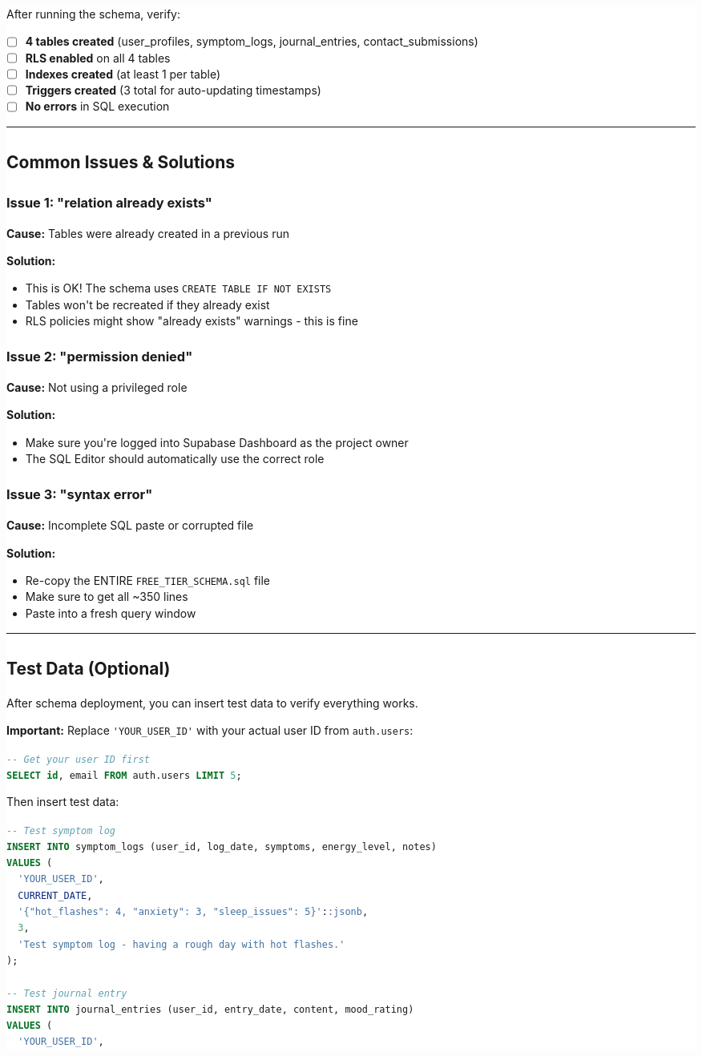 After running the schema, verify:

- [ ] **4 tables created** (user_profiles, symptom_logs, journal_entries, contact_submissions)
- [ ] **RLS enabled** on all 4 tables
- [ ] **Indexes created** (at least 1 per table)
- [ ] **Triggers created** (3 total for auto-updating timestamps)
- [ ] **No errors** in SQL execution

---

## Common Issues & Solutions

### Issue 1: "relation already exists"

**Cause:** Tables were already created in a previous run

**Solution:**
- This is OK! The schema uses `CREATE TABLE IF NOT EXISTS`
- Tables won't be recreated if they already exist
- RLS policies might show "already exists" warnings - this is fine

### Issue 2: "permission denied"

**Cause:** Not using a privileged role

**Solution:**
- Make sure you're logged into Supabase Dashboard as the project owner
- The SQL Editor should automatically use the correct role

### Issue 3: "syntax error"

**Cause:** Incomplete SQL paste or corrupted file

**Solution:**
- Re-copy the ENTIRE `FREE_TIER_SCHEMA.sql` file
- Make sure to get all ~350 lines
- Paste into a fresh query window

---

## Test Data (Optional)

After schema deployment, you can insert test data to verify everything works.

**Important:** Replace `'YOUR_USER_ID'` with your actual user ID from `auth.users`:

```sql
-- Get your user ID first
SELECT id, email FROM auth.users LIMIT 5;
```

Then insert test data:

```sql
-- Test symptom log
INSERT INTO symptom_logs (user_id, log_date, symptoms, energy_level, notes)
VALUES (
  'YOUR_USER_ID',
  CURRENT_DATE,
  '{"hot_flashes": 4, "anxiety": 3, "sleep_issues": 5}'::jsonb,
  3,
  'Test symptom log - having a rough day with hot flashes.'
);

-- Test journal entry
INSERT INTO journal_entries (user_id, entry_date, content, mood_rating)
VALUES (
  'YOUR_USER_ID',
```